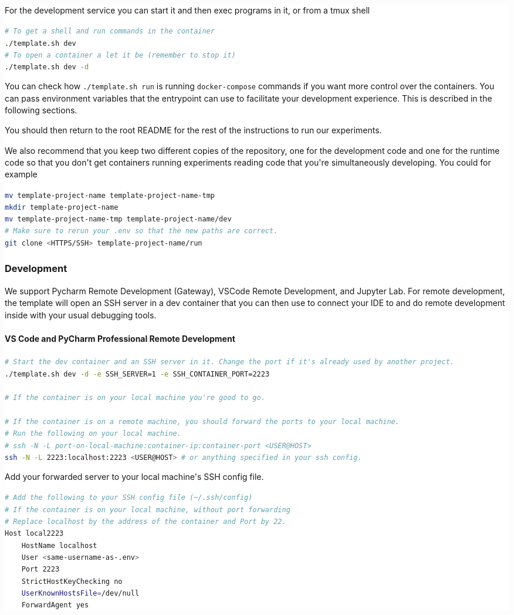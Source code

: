 For the development service you can start it and then exec programs in it, or from a tmux shell
```bash
# To get a shell and run commands in the container
./template.sh dev
# To open a container a let it be (remember to stop it)
./template.sh dev -d
```

You can check how `./template.sh run` is running `docker-compose` commands if you want more control over the containers.
You can pass environment variables that the entrypoint can use to facilitate your development experience.
This is described in the following sections.

You should then return to the root README for the rest of the instructions to run our experiments.

We also recommend that you keep two different copies of the repository, one for the development code
and one for the runtime code so that you don't get containers running experiments reading code that
you're simultaneously developing.
You could for example

```bash
mv template-project-name template-project-name-tmp
mkdir template-project-name
mv template-project-name-tmp template-project-name/dev
# Make sure to rerun your .env so that the new paths are correct.
git clone <HTTPS/SSH> template-project-name/run
```

### Development

We support Pycharm Remote Development (Gateway), VSCode Remote Development, and Jupyter Lab.
For remote development, the template will open an SSH server in a dev container
that you can then use to connect your IDE to and do remote development inside with your usual debugging tools.

#### VS Code and PyCharm Professional Remote Development

```bash
# Start the dev container and an SSH server in it. Change the port if it's already used by another project.
./template.sh dev -d -e SSH_SERVER=1 -e SSH_CONTAINER_PORT=2223

# If the container is on your local machine you're good to go.

# If the container is on a remote machine, you should forward the ports to your local machine.
# Run the following on your local machine.
# ssh -N -L port-on-local-machine:container-ip:container-port <USER@HOST>
ssh -N -L 2223:localhost:2223 <USER@HOST> # or anything specified in your ssh config.
```

Add your forwarded server to your local machine's SSH config file.
```bash
# Add the following to your SSH config file (~/.ssh/config)
# If the container is on your local machine, without port forwarding
# Replace localhost by the address of the container and Port by 22.
Host local2223
	HostName localhost
	User <same-username-as-.env>
	Port 2223
	StrictHostKeyChecking no
	UserKnownHostsFile=/dev/null
	ForwardAgent yes
```
